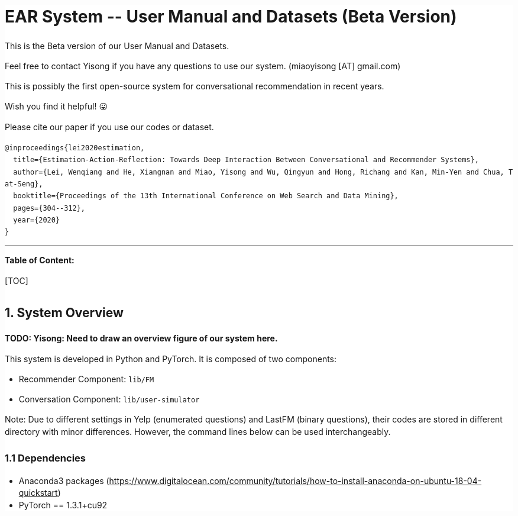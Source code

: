 # EAR System -- User Manual and Datasets (Beta Version)

This is the Beta version of our User Manual and Datasets.

Feel free to contact Yisong if you have any questions to use our system. (miaoyisong [AT] gmail.com)

This is possibly the first open-source system for conversational recommendation in recent years.

Wish you find it helpful! 😛





Please cite our paper if you use our codes or dataset.

```
@inproceedings{lei2020estimation,
  title={Estimation-Action-Reflection: Towards Deep Interaction Between Conversational and Recommender Systems},
  author={Lei, Wenqiang and He, Xiangnan and Miao, Yisong and Wu, Qingyun and Hong, Richang and Kan, Min-Yen and Chua, Tat-Seng},
  booktitle={Proceedings of the 13th International Conference on Web Search and Data Mining},
  pages={304--312},
  year={2020}
}
```

---



**Table of Content:**

[TOC]



## 1. System Overview

**TODO: Yisong: Need to draw an overview figure of our system here.** 

This system is developed in Python and PyTorch.  It is composed of two components: 

- Recommender Component: `lib/FM`

- Conversation Component: `lib/user-simulator`

Note: Due to different settings in Yelp (enumerated questions) and LastFM (binary questions), their codes are stored in different directory with minor differences. However, the command lines below can be used interchangeably.



### 1.1 Dependencies

- Anaconda3 packages (https://www.digitalocean.com/community/tutorials/how-to-install-anaconda-on-ubuntu-18-04-quickstart)
- PyTorch == 1.3.1+cu92
